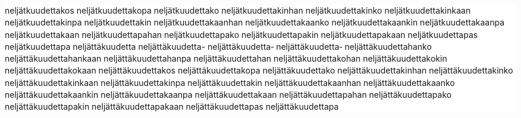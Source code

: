 neljätkuudettakos
neljätkuudettakopa
neljätkuudettako
neljätkuudettakinhan
neljätkuudettakinko
neljätkuudettakinkaan
neljätkuudettakinpa
neljätkuudettakin
neljätkuudettakaanhan
neljätkuudettakaanko
neljätkuudettakaankin
neljätkuudettakaanpa
neljätkuudettakaan
neljätkuudettapahan
neljätkuudettapako
neljätkuudettapakin
neljätkuudettapakaan
neljätkuudettapas
neljätkuudettapa
neljättäkuudetta
neljättäkuudetta-
neljättäkuudetta‐
neljättäkuudetta‑
neljättäkuudettahanko
neljättäkuudettahankaan
neljättäkuudettahanpa
neljättäkuudettahan
neljättäkuudettakohan
neljättäkuudettakokin
neljättäkuudettakokaan
neljättäkuudettakos
neljättäkuudettakopa
neljättäkuudettako
neljättäkuudettakinhan
neljättäkuudettakinko
neljättäkuudettakinkaan
neljättäkuudettakinpa
neljättäkuudettakin
neljättäkuudettakaanhan
neljättäkuudettakaanko
neljättäkuudettakaankin
neljättäkuudettakaanpa
neljättäkuudettakaan
neljättäkuudettapahan
neljättäkuudettapako
neljättäkuudettapakin
neljättäkuudettapakaan
neljättäkuudettapas
neljättäkuudettapa

